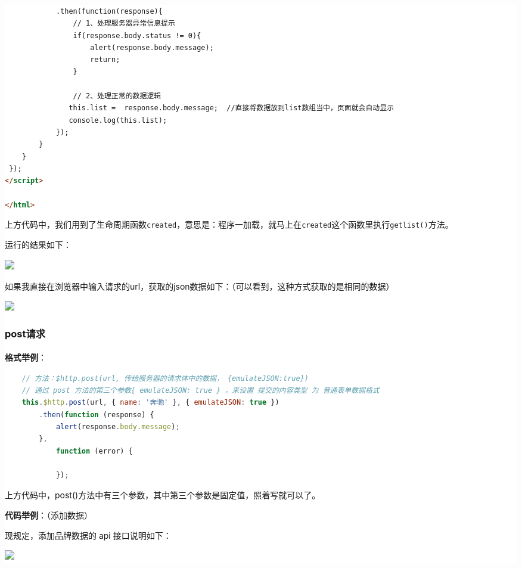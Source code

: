 ```html
            .then(function(response){
                // 1、处理服务器异常信息提示
                if(response.body.status != 0){
                    alert(response.body.message);
                    return;
                }

                // 2、处理正常的数据逻辑
               this.list =  response.body.message;  //直接将数据放到list数组当中，页面就会自动显示
               console.log(this.list);
            });
        }
    }
 });
</script>

</html>

```

上方代码中，我们用到了生命周期函数`created`，意思是：程序一加载，就马上在`created`这个函数里执行`getlist()`方法。


运行的结果如下：

![](http://img.smyhvae.com/20180422_2152.png)

如果我直接在浏览器中输入请求的url，获取的json数据如下：（可以看到，这种方式获取的是相同的数据）

![](http://img.smyhvae.com/20180422_2150.png)


### post请求

**格式举例**：

```javascript
    // 方法：$http.post(url, 传给服务器的请求体中的数据， {emulateJSON:true})
    // 通过 post 方法的第三个参数{ emulateJSON: true } ，来设置 提交的内容类型 为 普通表单数据格式
    this.$http.post(url, { name: '奔驰' }, { emulateJSON: true })
        .then(function (response) {
            alert(response.body.message);
        },
            function (error) {

            });
```

上方代码中，post()方法中有三个参数，其中第三个参数是固定值，照着写就可以了。


**代码举例**：（添加数据）

现规定，添加品牌数据的 api 接口说明如下：

![](http://img.smyhvae.com/20180422_1720.png)
